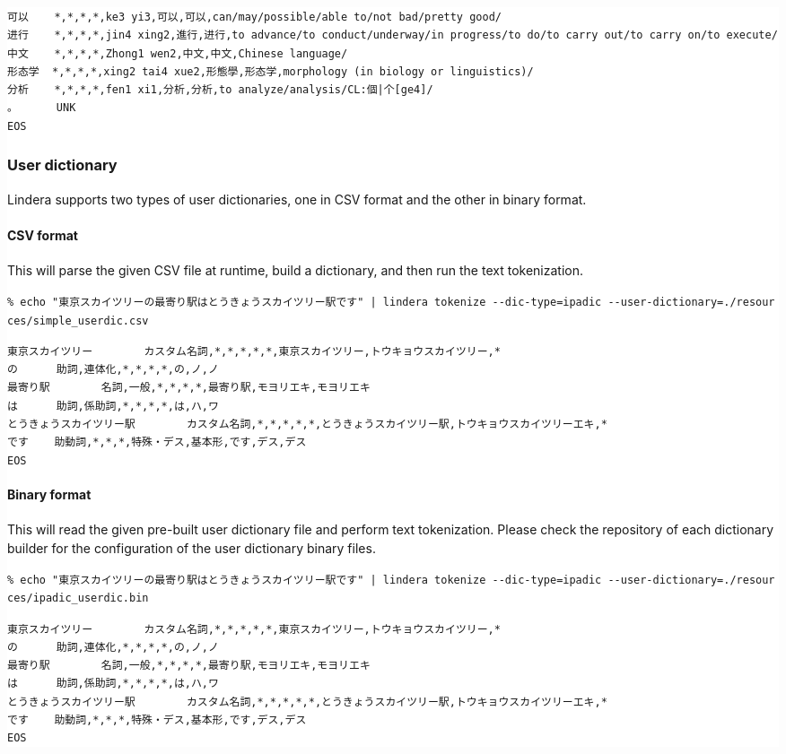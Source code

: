 ```text
可以    *,*,*,*,ke3 yi3,可以,可以,can/may/possible/able to/not bad/pretty good/
进行    *,*,*,*,jin4 xing2,進行,进行,to advance/to conduct/underway/in progress/to do/to carry out/to carry on/to execute/
中文    *,*,*,*,Zhong1 wen2,中文,中文,Chinese language/
形态学  *,*,*,*,xing2 tai4 xue2,形態學,形态学,morphology (in biology or linguistics)/
分析    *,*,*,*,fen1 xi1,分析,分析,to analyze/analysis/CL:個|个[ge4]/
。      UNK
EOS
```


### User dictionary

Lindera supports two types of user dictionaries, one in CSV format and the other in binary format.

#### CSV format

This will parse the given CSV file at runtime, build a dictionary, and then run the text tokenization.

```shell script
% echo "東京スカイツリーの最寄り駅はとうきょうスカイツリー駅です" | lindera tokenize --dic-type=ipadic --user-dictionary=./resources/simple_userdic.csv
```

```text
東京スカイツリー        カスタム名詞,*,*,*,*,*,東京スカイツリー,トウキョウスカイツリー,*
の      助詞,連体化,*,*,*,*,の,ノ,ノ
最寄り駅        名詞,一般,*,*,*,*,最寄り駅,モヨリエキ,モヨリエキ
は      助詞,係助詞,*,*,*,*,は,ハ,ワ
とうきょうスカイツリー駅        カスタム名詞,*,*,*,*,*,とうきょうスカイツリー駅,トウキョウスカイツリーエキ,*
です    助動詞,*,*,*,特殊・デス,基本形,です,デス,デス
EOS
```

#### Binary format

This will read the given pre-built user dictionary file and perform text tokenization.
Please check the repository of each dictionary builder for the configuration of the user dictionary binary files.

```shell script
% echo "東京スカイツリーの最寄り駅はとうきょうスカイツリー駅です" | lindera tokenize --dic-type=ipadic --user-dictionary=./resources/ipadic_userdic.bin
```

```text
東京スカイツリー        カスタム名詞,*,*,*,*,*,東京スカイツリー,トウキョウスカイツリー,*
の      助詞,連体化,*,*,*,*,の,ノ,ノ
最寄り駅        名詞,一般,*,*,*,*,最寄り駅,モヨリエキ,モヨリエキ
は      助詞,係助詞,*,*,*,*,は,ハ,ワ
とうきょうスカイツリー駅        カスタム名詞,*,*,*,*,*,とうきょうスカイツリー駅,トウキョウスカイツリーエキ,*
です    助動詞,*,*,*,特殊・デス,基本形,です,デス,デス
EOS
```
